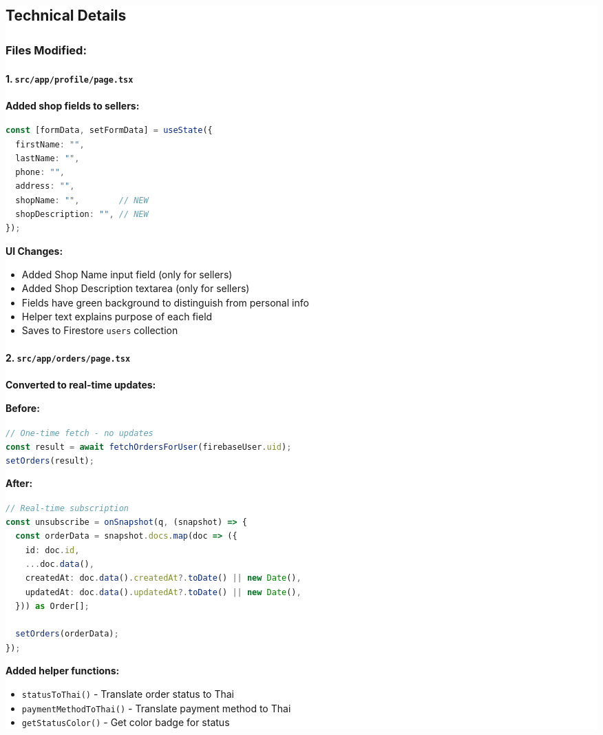 ## Technical Details

### Files Modified:

#### 1. `src/app/profile/page.tsx`
**Added shop fields to sellers:**
```typescript
const [formData, setFormData] = useState({
  firstName: "",
  lastName: "",
  phone: "",
  address: "",
  shopName: "",        // NEW
  shopDescription: "", // NEW
});
```

**UI Changes:**
- Added Shop Name input field (only for sellers)
- Added Shop Description textarea (only for sellers)
- Fields have green background to distinguish from personal info
- Helper text explains purpose of each field
- Saves to Firestore `users` collection

#### 2. `src/app/orders/page.tsx`
**Converted to real-time updates:**

**Before:**
```typescript
// One-time fetch - no updates
const result = await fetchOrdersForUser(firebaseUser.uid);
setOrders(result);
```

**After:**
```typescript
// Real-time subscription
const unsubscribe = onSnapshot(q, (snapshot) => {
  const orderData = snapshot.docs.map(doc => ({
    id: doc.id,
    ...doc.data(),
    createdAt: doc.data().createdAt?.toDate() || new Date(),
    updatedAt: doc.data().updatedAt?.toDate() || new Date(),
  })) as Order[];
  
  setOrders(orderData);
});
```

**Added helper functions:**
- `statusToThai()` - Translate order status to Thai
- `paymentMethodToThai()` - Translate payment method to Thai
- `getStatusColor()` - Get color badge for status
